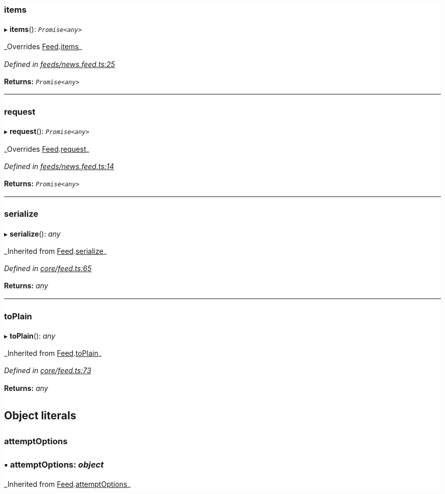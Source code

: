 ### items

▸ **items**(): _`Promise<any>`_

_Overrides [Feed](\_core_feed_.feed.md).[items](_core_feed_.feed.md#abstract-items)\_

_Defined in [feeds/news.feed.ts:25](https://github.com/realinstadude/instagram-private-api/blob/4ae8fec/src/feeds/news.feed.ts#L25)_

**Returns:** _`Promise<any>`_

---

### request

▸ **request**(): _`Promise<any>`_

_Overrides [Feed](\_core_feed_.feed.md).[request](_core_feed_.feed.md#abstract-request)\_

_Defined in [feeds/news.feed.ts:14](https://github.com/realinstadude/instagram-private-api/blob/4ae8fec/src/feeds/news.feed.ts#L14)_

**Returns:** _`Promise<any>`_

---

### serialize

▸ **serialize**(): _any_

_Inherited from [Feed](\_core_feed_.feed.md).[serialize](_core_feed_.feed.md#serialize)\_

_Defined in [core/feed.ts:65](https://github.com/realinstadude/instagram-private-api/blob/4ae8fec/src/core/feed.ts#L65)_

**Returns:** _any_

---

### toPlain

▸ **toPlain**(): _any_

_Inherited from [Feed](\_core_feed_.feed.md).[toPlain](_core_feed_.feed.md#toplain)\_

_Defined in [core/feed.ts:73](https://github.com/realinstadude/instagram-private-api/blob/4ae8fec/src/core/feed.ts#L73)_

**Returns:** _any_

## Object literals

### attemptOptions

### ▪ **attemptOptions**: _object_

_Inherited from [Feed](\_core_feed_.feed.md).[attemptOptions](_core_feed_.feed.md#attemptoptions)\_
